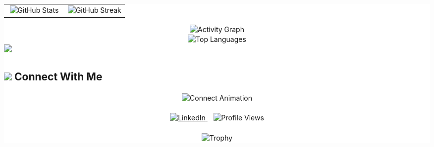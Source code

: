<table align="center">
<tr>
<td width="50%">

<div align="center">
  <img src="https://github-readme-stats.vercel.app/api?username=bleeks-156&show_icons=true&theme=radical&hide_border=true&bg_color=0d1117&title_color=ff6b6b&icon_color=ffc107&text_color=fff&count_private=true&include_all_commits=true" alt="GitHub Stats" />
</div>

</td>
<td width="50%">

<div align="center">
  <img src="https://github-readme-streak-stats.herokuapp.com/?user=bleeks-156&theme=radical&hide_border=true&background=0d1117&stroke=ff6b6b&ring=ffc107&fire=ff6b6b&currStreakNum=fff&sideNums=fff&currStreakLabel=ff6b6b&sideLabels=fff&dates=fff" alt="GitHub Streak" />
</div>

</td>
</tr>
</table>


<div align="center">
  <img src="https://github-readme-activity-graph.vercel.app/graph?username=bleeks-156&custom_title=Contribution%20Graph&bg_color=0d1117&color=ff6b6b&line=ffc107&point=fff&area=true&hide_border=true" width="100%" alt="Activity Graph" />
</div>


<div align="center">
  <img src="https://github-readme-stats.vercel.app/api/top-langs/?username=bleeks-156&layout=donut-vertical&theme=radical&hide_border=true&bg_color=0d1117&title_color=ff6b6b&text_color=fff&count_private=true&include_all_commits=true" alt="Top Languages" />
</div>

<img src="https://user-images.githubusercontent.com/73097560/115834477-dbab4500-a447-11eb-908a-139a6edaec5c.gif" width="100%">

## <img src="https://media.giphy.com/media/LnQjpWaON8nhr21vNW/giphy.gif" width="50"> **Connect With Me**

<div align="center">
  <img src="https://readme-typing-svg.herokuapp.com?font=Fira+Code&size=22&duration=2000&pause=1000&color=4ECDC4&center=true&vCenter=true&width=600&lines=🌐+Let's+Connect!;🤝+Open+for+Collaboration;💬+Always+Happy+to+Chat;🚀+Building+Networks" alt="Connect Animation" />
</div>

<br>

<div align="center">
  <a href="www.linkedin.com/in/abubucker-siddique-m" target="_blank">
    <img src="https://img.shields.io/badge/LinkedIn-0077B5?style=for-the-badge&logo=linkedin&logoColor=white" alt="LinkedIn" />
  </a>
  &nbsp;&nbsp;
  <img src="https://komarev.com/ghpvc/?username=bleeks-156&label=Profile%20Views&color=blueviolet&style=for-the-badge" alt="Profile Views" />
</div>

<br>


<div align="center">
  <img src="https://github-profile-trophy.vercel.app/?username=bleeks-156&theme=radical&no-frame=true&margin-w=15&column=7&no-bg=true&rank=-C" alt="Trophy" />
</div>
